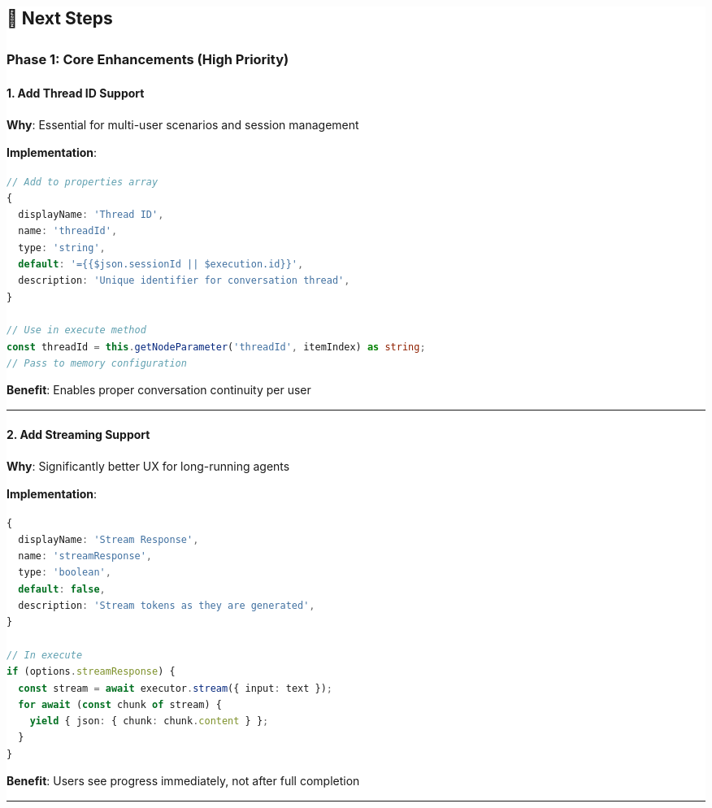 
## 🚀 Next Steps

### Phase 1: Core Enhancements (High Priority)

#### 1. Add Thread ID Support
**Why**: Essential for multi-user scenarios and session management

**Implementation**:
```typescript
// Add to properties array
{
  displayName: 'Thread ID',
  name: 'threadId',
  type: 'string',
  default: '={{$json.sessionId || $execution.id}}',
  description: 'Unique identifier for conversation thread',
}

// Use in execute method
const threadId = this.getNodeParameter('threadId', itemIndex) as string;
// Pass to memory configuration
```

**Benefit**: Enables proper conversation continuity per user

---

#### 2. Add Streaming Support
**Why**: Significantly better UX for long-running agents

**Implementation**:
```typescript
{
  displayName: 'Stream Response',
  name: 'streamResponse',
  type: 'boolean',
  default: false,
  description: 'Stream tokens as they are generated',
}

// In execute
if (options.streamResponse) {
  const stream = await executor.stream({ input: text });
  for await (const chunk of stream) {
    yield { json: { chunk: chunk.content } };
  }
}
```

**Benefit**: Users see progress immediately, not after full completion

---
